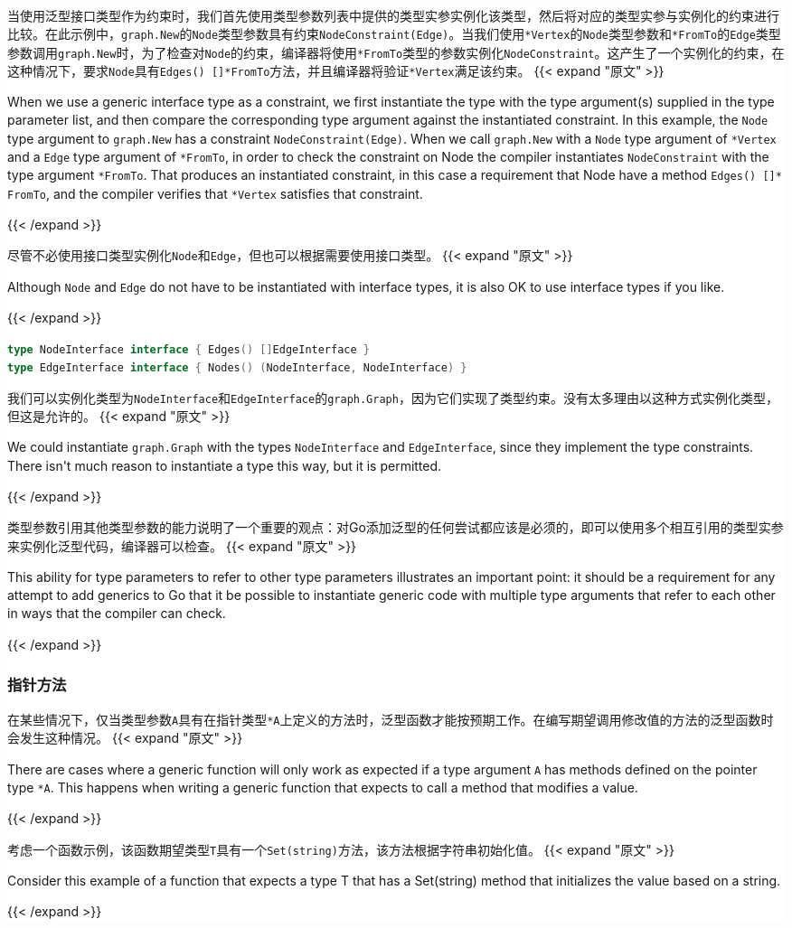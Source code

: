当使用泛型接口类型作为约束时，我们首先使用类型参数列表中提供的类型实参实例化该类型，然后将对应的类型实参与实例化的约束进行比较。在此示例中，`graph.New`的`Node`类型参数具有约束`NodeConstraint(Edge)`。当我们使用`*Vertex`的`Node`类型参数和`*FromTo`的`Edge`类型参数调用`graph.New`时，为了检查对`Node`的约束，编译器将使用`*FromTo`类型的参数实例化`NodeConstraint`。这产生了一个实例化的约束，在这种情况下，要求`Node`具有`Edges() []*FromTo`方法，并且编译器将验证`*Vertex`满足该约束。
{{< expand "原文" >}}
<p>When we use a generic interface type as a constraint, we first instantiate the type with the type argument(s) supplied in the type parameter list, and then compare the corresponding type argument against the instantiated constraint. In this example, the <code>Node</code> type argument to <code>graph.New</code> has a constraint <code>NodeConstraint(Edge)</code>. When we call <code>graph.New</code> with a <code>Node</code> type argument of <code>*Vertex</code> and a <code>Edge</code> type argument of <code>*FromTo</code>, in order to check the constraint on Node the compiler instantiates <code>NodeConstraint</code> with the type argument <code>*FromTo</code>. That produces an instantiated constraint, in this case a requirement that Node have a method <code>Edges() []*FromTo</code>, and the compiler verifies that <code>*Vertex</code> satisfies that constraint.</p>
{{< /expand >}}

尽管不必使用接口类型实例化`Node`和`Edge`，但也可以根据需要使用接口类型。
{{< expand "原文" >}}
<p>Although <code>Node</code> and <code>Edge</code> do not have to be instantiated with interface types, it is also OK to use interface types if you like.</p>
{{< /expand >}}

```go
type NodeInterface interface { Edges() []EdgeInterface }
type EdgeInterface interface { Nodes() (NodeInterface, NodeInterface) }
```

我们可以实例化类型为`NodeInterface`和`EdgeInterface`的`graph.Graph`，因为它们实现了类型约束。没有太多理由以这种方式实例化类型，但这是允许的。
{{< expand "原文" >}}
<p>We could instantiate <code>graph.Graph</code> with the types <code>NodeInterface</code> and <code>EdgeInterface</code>, since they implement the type constraints. There isn't much reason to instantiate a type this way, but it is permitted.</p>
{{< /expand >}}

类型参数引用其他类型参数的能力说明了一个重要的观点：对Go添加泛型的任何尝试都应该是必须的，即可以使用多个相互引用的类型实参来实例化泛型代码，编译器可以检查。
{{< expand "原文" >}}
<p>This ability for type parameters to refer to other type parameters illustrates an important point: it should be a requirement for any attempt to add generics to Go that it be possible to instantiate generic code with multiple type arguments that refer to each other in ways that the compiler can check.</p>
{{< /expand >}}

### 指针方法
在某些情况下，仅当类型参数`A`具有在指针类型`*A`上定义的方法时，泛型函数才能按预期工作。在编写期望调用修改值的方法的泛型函数时会发生这种情况。
{{< expand "原文" >}}
<p>There are cases where a generic function will only work as expected if a type argument <code>A</code> has methods defined on the pointer type <code>*A</code>. This happens when writing a generic function that expects to call a method that modifies a value.</p>
{{< /expand >}}

考虑一个函数示例，该函数期望类型`T`具有一个`Set(string)`方法，该方法根据字符串初始化值。
{{< expand "原文" >}}
<p>Consider this example of a function that expects a type T that has a Set(string) method that initializes the value based on a string.</p>
{{< /expand >}}
